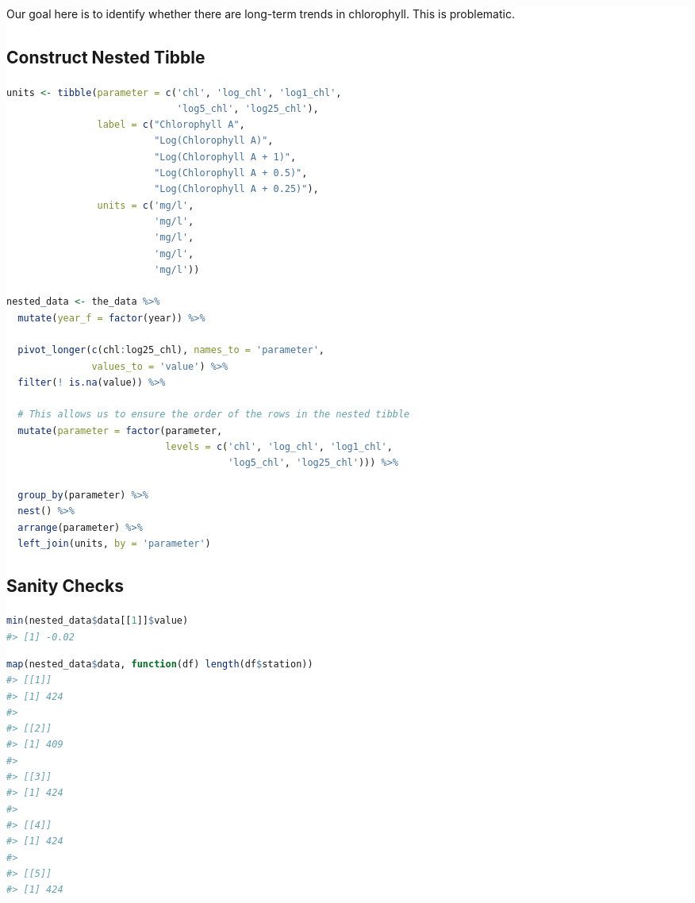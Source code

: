 Our goal here is to identify whether there are long-term trends in
chlorophyll. This is problematic.

## Construct Nested Tibble

``` r
units <- tibble(parameter = c('chl', 'log_chl', 'log1_chl',
                              'log5_chl', 'log25_chl'),
                label = c("Chlorophyll A", 
                          "Log(Chlorophyll A)",
                          "Log(Chlorophyll A + 1)", 
                          "Log(Chlorophyll A + 0.5)", 
                          "Log(Chlorophyll A + 0.25)"),
                units = c('mg/l', 
                          'mg/l',
                          'mg/l',
                          'mg/l',
                          'mg/l'))

nested_data <- the_data %>%
  mutate(year_f = factor(year)) %>%
  
  pivot_longer(c(chl:log25_chl), names_to = 'parameter', 
               values_to = 'value') %>%
  filter(! is.na(value)) %>%
  
  # This allows us to ensure the order of the rows in the nested tibble
  mutate(parameter = factor(parameter,
                            levels = c('chl', 'log_chl', 'log1_chl', 
                                       'log5_chl', 'log25_chl'))) %>%

  group_by(parameter) %>%
  nest() %>%
  arrange(parameter) %>%
  left_join(units, by = 'parameter')
```

## Sanity Checks

``` r
min(nested_data$data[[1]]$value)
#> [1] -0.02
```

``` r
map(nested_data$data, function(df) length(df$station))
#> [[1]]
#> [1] 424
#> 
#> [[2]]
#> [1] 409
#> 
#> [[3]]
#> [1] 424
#> 
#> [[4]]
#> [1] 424
#> 
#> [[5]]
#> [1] 424
```
